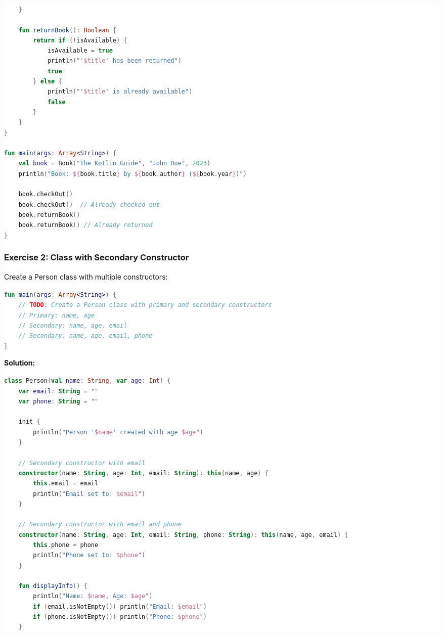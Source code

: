 ```kotlin
    }
    
    fun returnBook(): Boolean {
        return if (!isAvailable) {
            isAvailable = true
            println("'$title' has been returned")
            true
        } else {
            println("'$title' is already available")
            false
        }
    }
}

fun main(args: Array<String>) {
    val book = Book("The Kotlin Guide", "John Doe", 2023)
    println("Book: ${book.title} by ${book.author} (${book.year})")
    
    book.checkOut()
    book.checkOut()  // Already checked out
    book.returnBook()
    book.returnBook() // Already returned
}
```

### **Exercise 2: Class with Secondary Constructor**
Create a Person class with multiple constructors:

```kotlin
fun main(args: Array<String>) {
    // TODO: Create a Person class with primary and secondary constructors
    // Primary: name, age
    // Secondary: name, age, email
    // Secondary: name, age, email, phone
}
```

**Solution:**
```kotlin
class Person(val name: String, var age: Int) {
    var email: String = ""
    var phone: String = ""
    
    init {
        println("Person '$name' created with age $age")
    }
    
    // Secondary constructor with email
    constructor(name: String, age: Int, email: String): this(name, age) {
        this.email = email
        println("Email set to: $email")
    }
    
    // Secondary constructor with email and phone
    constructor(name: String, age: Int, email: String, phone: String): this(name, age, email) {
        this.phone = phone
        println("Phone set to: $phone")
    }
    
    fun displayInfo() {
        println("Name: $name, Age: $age")
        if (email.isNotEmpty()) println("Email: $email")
        if (phone.isNotEmpty()) println("Phone: $phone")
    }
```